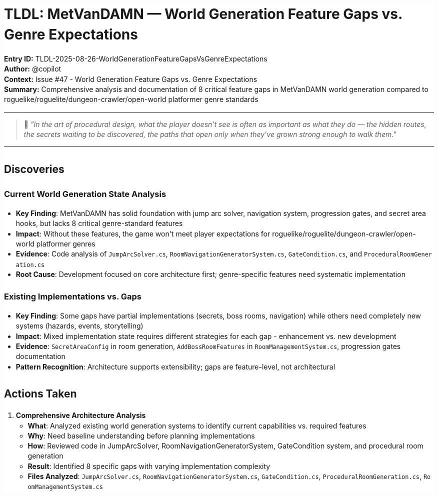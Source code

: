 # TLDL: MetVanDAMN — World Generation Feature Gaps vs. Genre Expectations

**Entry ID:** TLDL-2025-08-26-WorldGenerationFeatureGapsVsGenreExpectations  
**Author:** @copilot  
**Context:** Issue #47 - World Generation Feature Gaps vs. Genre Expectations  
**Summary:** Comprehensive analysis and documentation of 8 critical feature gaps in MetVanDAMN world generation compared to roguelike/roguelite/dungeon-crawler/open-world platformer genre standards

---

> 📜 *"In the art of procedural design, what the player doesn't see is often as important as what they do — the hidden routes, the secrets waiting to be discovered, the paths that open only when they've grown strong enough to walk them."*

---

## Discoveries

### Current World Generation State Analysis
- **Key Finding**: MetVanDAMN has solid foundation with jump arc solver, navigation system, progression gates, and secret area hooks, but lacks 8 critical genre-standard features
- **Impact**: Without these features, the game won't meet player expectations for roguelike/roguelite/dungeon-crawler/open-world platformer genres
- **Evidence**: Code analysis of `JumpArcSolver.cs`, `RoomNavigationGeneratorSystem.cs`, `GateCondition.cs`, and `ProceduralRoomGeneration.cs`
- **Root Cause**: Development focused on core architecture first; genre-specific features need systematic implementation

### Existing Implementations vs. Gaps
- **Key Finding**: Some gaps have partial implementations (secrets, boss rooms, navigation) while others need completely new systems (hazards, events, storytelling)
- **Impact**: Mixed implementation state requires different strategies for each gap - enhancement vs. new development
- **Evidence**: `SecretAreaConfig` in room generation, `AddBossRoomFeatures` in `RoomManagementSystem.cs`, progression gates documentation
- **Pattern Recognition**: Architecture supports extensibility; gaps are feature-level, not architectural

## Actions Taken

1. **Comprehensive Architecture Analysis**
   - **What**: Analyzed existing world generation systems to identify current capabilities vs. required features
   - **Why**: Need baseline understanding before planning implementations
   - **How**: Reviewed code in JumpArcSolver, RoomNavigationGeneratorSystem, GateCondition system, and procedural room generation
   - **Result**: Identified 8 specific gaps with varying implementation complexity
   - **Files Analyzed**: `JumpArcSolver.cs`, `RoomNavigationGeneratorSystem.cs`, `GateCondition.cs`, `ProceduralRoomGeneration.cs`, `RoomManagementSystem.cs`
